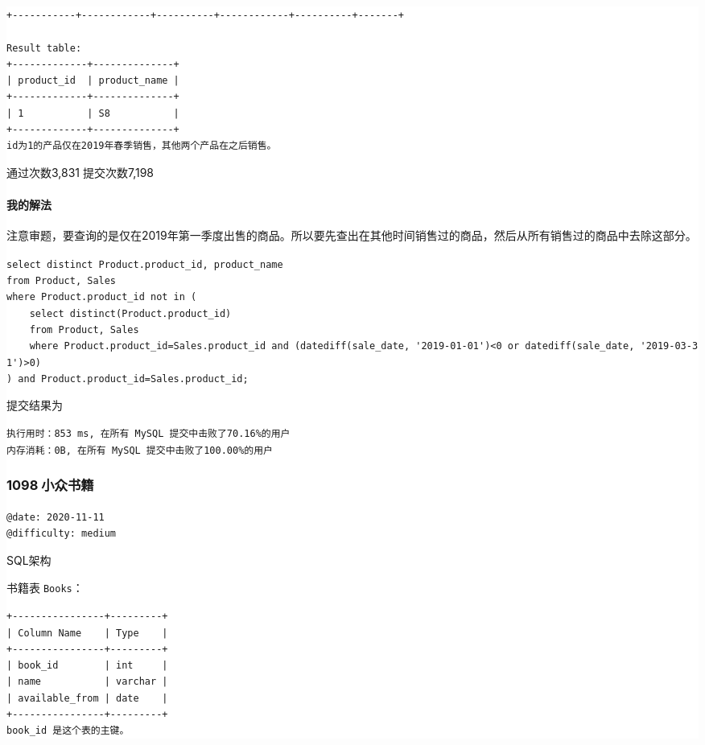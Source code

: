 ```
+-----------+------------+----------+------------+----------+-------+

Result table:
+-------------+--------------+
| product_id  | product_name |
+-------------+--------------+
| 1           | S8           |
+-------------+--------------+
id为1的产品仅在2019年春季销售，其他两个产品在之后销售。
```

通过次数3,831 提交次数7,198

#### 我的解法

注意审题，要查询的是仅在2019年第一季度出售的商品。所以要先查出在其他时间销售过的商品，然后从所有销售过的商品中去除这部分。

```mysql
select distinct Product.product_id, product_name
from Product, Sales
where Product.product_id not in (
    select distinct(Product.product_id)
    from Product, Sales
    where Product.product_id=Sales.product_id and (datediff(sale_date, '2019-01-01')<0 or datediff(sale_date, '2019-03-31')>0)
) and Product.product_id=Sales.product_id;
```

提交结果为

```
执行用时：853 ms, 在所有 MySQL 提交中击败了70.16%的用户
内存消耗：0B, 在所有 MySQL 提交中击败了100.00%的用户
```

### 1098 小众书籍

```
@date: 2020-11-11
@difficulty: medium
```

SQL架构

书籍表 `Books`：

```
+----------------+---------+
| Column Name    | Type    |
+----------------+---------+
| book_id        | int     |
| name           | varchar |
| available_from | date    |
+----------------+---------+
book_id 是这个表的主键。
```
